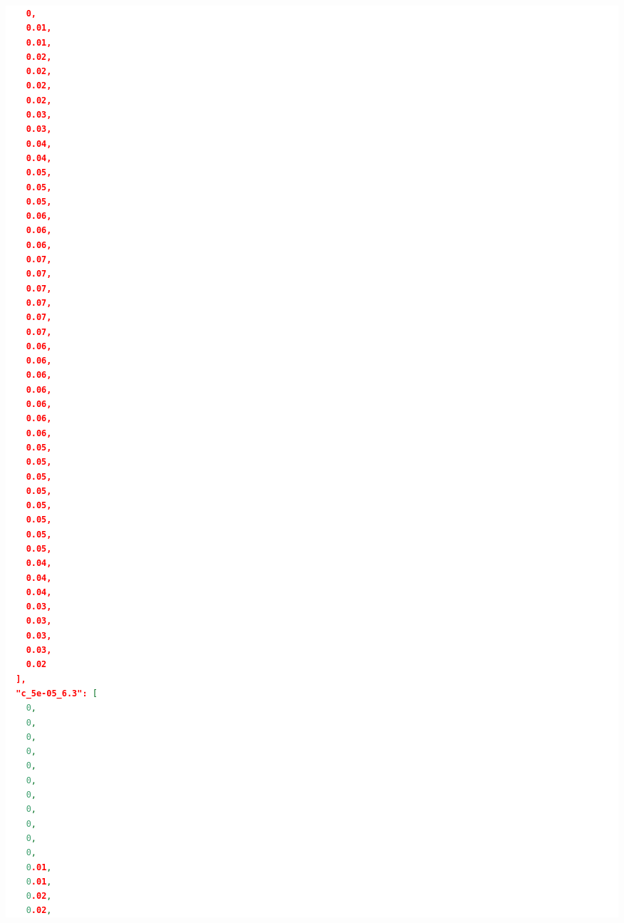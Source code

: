 ```json
    0,
    0.01,
    0.01,
    0.02,
    0.02,
    0.02,
    0.02,
    0.03,
    0.03,
    0.04,
    0.04,
    0.05,
    0.05,
    0.05,
    0.06,
    0.06,
    0.06,
    0.07,
    0.07,
    0.07,
    0.07,
    0.07,
    0.07,
    0.06,
    0.06,
    0.06,
    0.06,
    0.06,
    0.06,
    0.06,
    0.05,
    0.05,
    0.05,
    0.05,
    0.05,
    0.05,
    0.05,
    0.05,
    0.04,
    0.04,
    0.04,
    0.03,
    0.03,
    0.03,
    0.03,
    0.02
  ],
  "c_5e-05_6.3": [
    0,
    0,
    0,
    0,
    0,
    0,
    0,
    0,
    0,
    0,
    0,
    0.01,
    0.01,
    0.02,
    0.02,
```